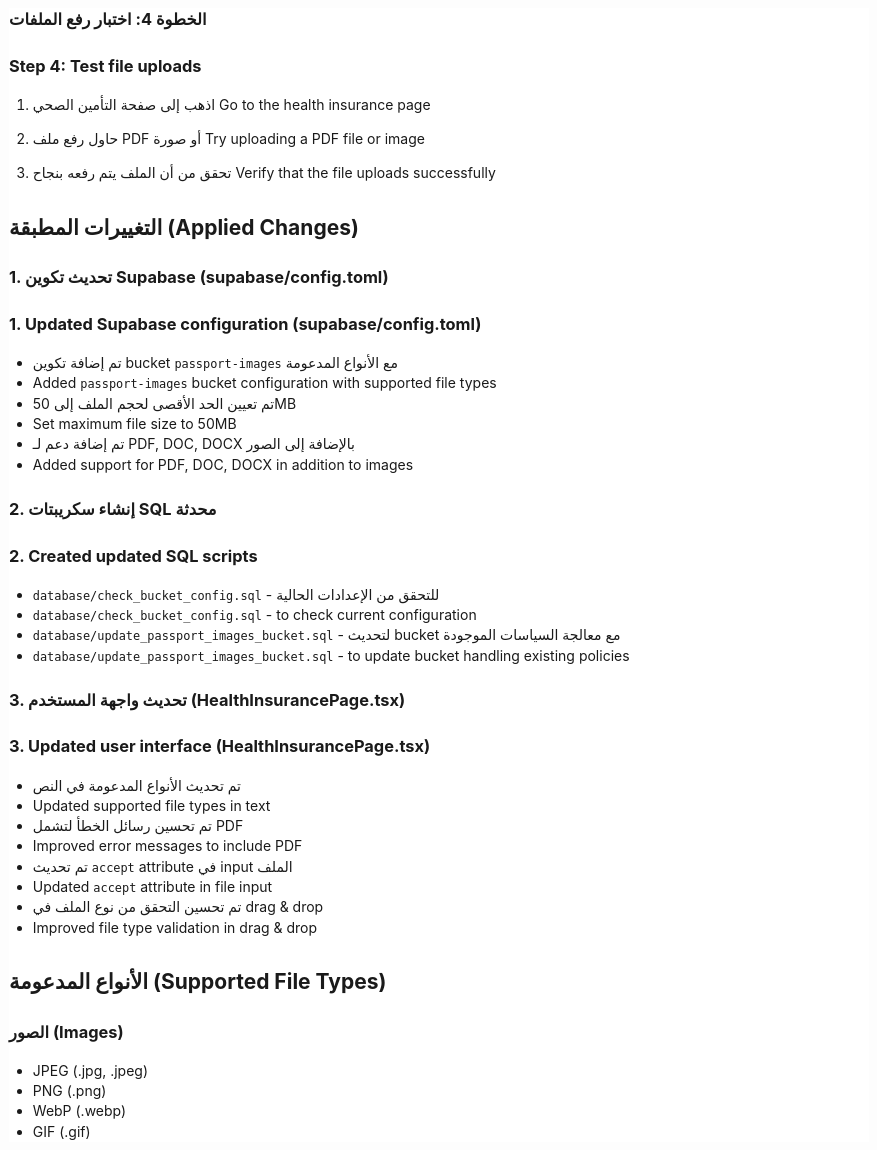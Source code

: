 ### الخطوة 4: اختبار رفع الملفات
### Step 4: Test file uploads

1. اذهب إلى صفحة التأمين الصحي
   Go to the health insurance page

2. حاول رفع ملف PDF أو صورة
   Try uploading a PDF file or image

3. تحقق من أن الملف يتم رفعه بنجاح
   Verify that the file uploads successfully

## التغييرات المطبقة (Applied Changes)

### 1. تحديث تكوين Supabase (supabase/config.toml)
### 1. Updated Supabase configuration (supabase/config.toml)

- تم إضافة تكوين bucket `passport-images` مع الأنواع المدعومة
- Added `passport-images` bucket configuration with supported file types
- تم تعيين الحد الأقصى لحجم الملف إلى 50MB
- Set maximum file size to 50MB
- تم إضافة دعم لـ PDF, DOC, DOCX بالإضافة إلى الصور
- Added support for PDF, DOC, DOCX in addition to images

### 2. إنشاء سكريبتات SQL محدثة
### 2. Created updated SQL scripts

- `database/check_bucket_config.sql` - للتحقق من الإعدادات الحالية
- `database/check_bucket_config.sql` - to check current configuration
- `database/update_passport_images_bucket.sql` - لتحديث bucket مع معالجة السياسات الموجودة
- `database/update_passport_images_bucket.sql` - to update bucket handling existing policies

### 3. تحديث واجهة المستخدم (HealthInsurancePage.tsx)
### 3. Updated user interface (HealthInsurancePage.tsx)

- تم تحديث الأنواع المدعومة في النص
- Updated supported file types in text
- تم تحسين رسائل الخطأ لتشمل PDF
- Improved error messages to include PDF
- تم تحديث `accept` attribute في input الملف
- Updated `accept` attribute in file input
- تم تحسين التحقق من نوع الملف في drag & drop
- Improved file type validation in drag & drop

## الأنواع المدعومة (Supported File Types)

### الصور (Images)
- JPEG (.jpg, .jpeg)
- PNG (.png)
- WebP (.webp)
- GIF (.gif)
